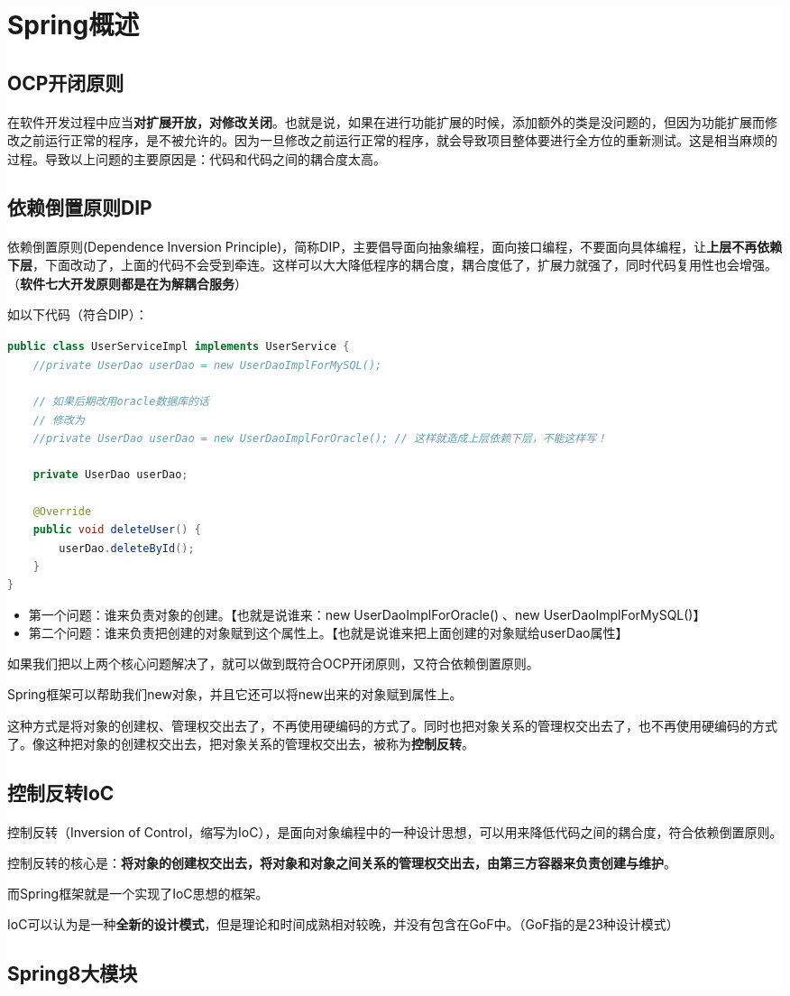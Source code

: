 # Spring概述

## OCP开闭原则

在软件开发过程中应当**对扩展开放，对修改关闭**。也就是说，如果在进行功能扩展的时候，添加额外的类是没问题的，但因为功能扩展而修改之前运行正常的程序，是不被允许的。因为一旦修改之前运行正常的程序，就会导致项目整体要进行全方位的重新测试。这是相当麻烦的过程。导致以上问题的主要原因是：代码和代码之间的耦合度太高。

## 依赖倒置原则DIP

依赖倒置原则(Dependence Inversion Principle)，简称DIP，主要倡导面向抽象编程，面向接口编程，不要面向具体编程，让**上层不再依赖下层**，下面改动了，上面的代码不会受到牵连。这样可以大大降低程序的耦合度，耦合度低了，扩展力就强了，同时代码复用性也会增强。（**软件七大开发原则都是在为解耦合服务**）

如以下代码（符合DIP）：

```java
public class UserServiceImpl implements UserService {
    //private UserDao userDao = new UserDaoImplForMySQL();
    
	// 如果后期改用oracle数据库的话
    // 修改为
    //private UserDao userDao = new UserDaoImplForOracle(); // 这样就造成上层依赖下层，不能这样写！

    private UserDao userDao;

    @Override
    public void deleteUser() {
        userDao.deleteById();
    }
}
```

- 第一个问题：谁来负责对象的创建。【也就是说谁来：new UserDaoImplForOracle() 、new UserDaoImplForMySQL()】
- 第二个问题：谁来负责把创建的对象赋到这个属性上。【也就是说谁来把上面创建的对象赋给userDao属性】

如果我们把以上两个核心问题解决了，就可以做到既符合OCP开闭原则，又符合依赖倒置原则。

Spring框架可以帮助我们new对象，并且它还可以将new出来的对象赋到属性上。

这种方式是将对象的创建权、管理权交出去了，不再使用硬编码的方式了。同时也把对象关系的管理权交出去了，也不再使用硬编码的方式了。像这种把对象的创建权交出去，把对象关系的管理权交出去，被称为**控制反转**。



## 控制反转IoC

控制反转（Inversion of Control，缩写为IoC），是面向对象编程中的一种设计思想，可以用来降低代码之间的耦合度，符合依赖倒置原则。

控制反转的核心是：**将对象的创建权交出去，将对象和对象之间关系的管理权交出去，由第三方容器来负责创建与维护**。

而Spring框架就是一个实现了IoC思想的框架。

IoC可以认为是一种**全新的设计模式**，但是理论和时间成熟相对较晚，并没有包含在GoF中。（GoF指的是23种设计模式）



## Spring8大模块
